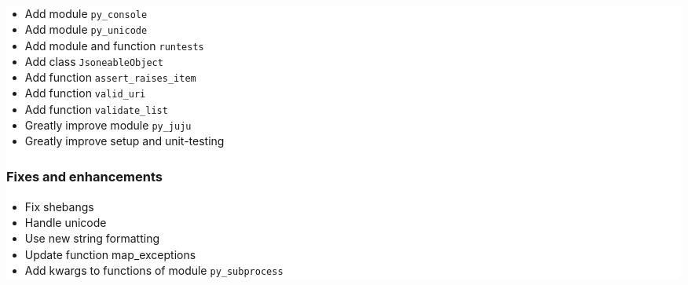 * Add module `py_console`
* Add module `py_unicode`
* Add module and function `runtests`
* Add class `JsoneableObject`
* Add function `assert_raises_item`
* Add function `valid_uri`
* Add function `validate_list`
* Greatly improve module `py_juju`
* Greatly improve setup and unit-testing

### Fixes and enhancements

* Fix shebangs
* Handle unicode
* Use new string formatting
* Update function map_exceptions
* Add kwargs to functions of module `py_subprocess`
